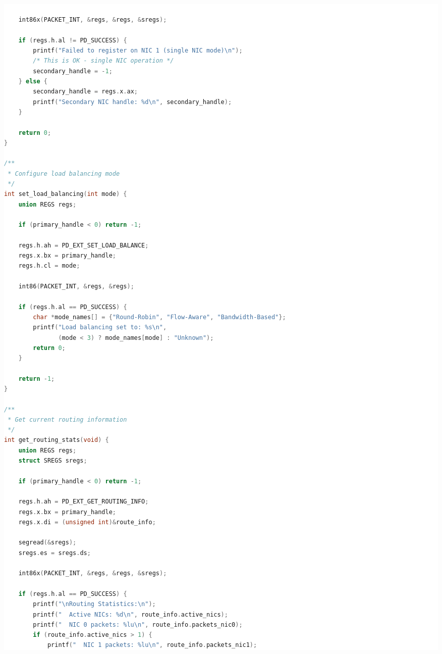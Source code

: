 ```c
    
    int86x(PACKET_INT, &regs, &regs, &sregs);
    
    if (regs.h.al != PD_SUCCESS) {
        printf("Failed to register on NIC 1 (single NIC mode)\n");
        /* This is OK - single NIC operation */
        secondary_handle = -1;
    } else {
        secondary_handle = regs.x.ax;
        printf("Secondary NIC handle: %d\n", secondary_handle);
    }
    
    return 0;
}

/**
 * Configure load balancing mode
 */
int set_load_balancing(int mode) {
    union REGS regs;
    
    if (primary_handle < 0) return -1;
    
    regs.h.ah = PD_EXT_SET_LOAD_BALANCE;
    regs.x.bx = primary_handle;
    regs.h.cl = mode;
    
    int86(PACKET_INT, &regs, &regs);
    
    if (regs.h.al == PD_SUCCESS) {
        char *mode_names[] = {"Round-Robin", "Flow-Aware", "Bandwidth-Based"};
        printf("Load balancing set to: %s\n", 
               (mode < 3) ? mode_names[mode] : "Unknown");
        return 0;
    }
    
    return -1;
}

/**
 * Get current routing information
 */
int get_routing_stats(void) {
    union REGS regs;
    struct SREGS sregs;
    
    if (primary_handle < 0) return -1;
    
    regs.h.ah = PD_EXT_GET_ROUTING_INFO;
    regs.x.bx = primary_handle;
    regs.x.di = (unsigned int)&route_info;
    
    segread(&sregs);
    sregs.es = sregs.ds;
    
    int86x(PACKET_INT, &regs, &regs, &sregs);
    
    if (regs.h.al == PD_SUCCESS) {
        printf("\nRouting Statistics:\n");
        printf("  Active NICs: %d\n", route_info.active_nics);
        printf("  NIC 0 packets: %lu\n", route_info.packets_nic0);
        if (route_info.active_nics > 1) {
            printf("  NIC 1 packets: %lu\n", route_info.packets_nic1);
```